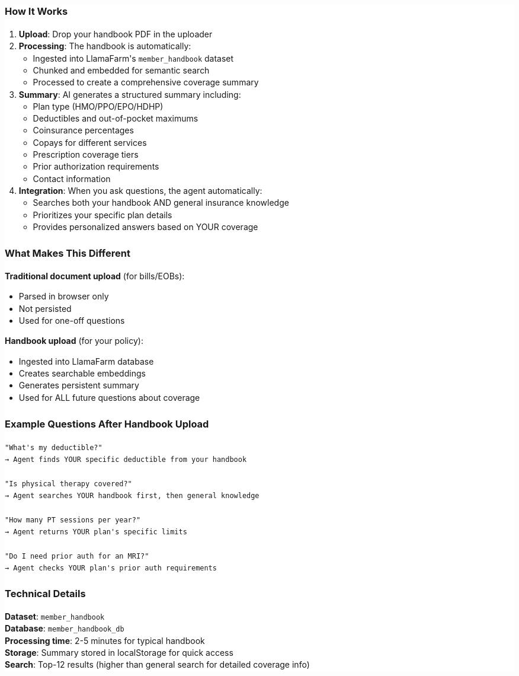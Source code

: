 ### How It Works

1. **Upload**: Drop your handbook PDF in the uploader
2. **Processing**: The handbook is automatically:
   - Ingested into LlamaFarm's `member_handbook` dataset
   - Chunked and embedded for semantic search
   - Processed to create a comprehensive coverage summary
3. **Summary**: AI generates a structured summary including:
   - Plan type (HMO/PPO/EPO/HDHP)
   - Deductibles and out-of-pocket maximums
   - Coinsurance percentages
   - Copays for different services
   - Prescription coverage tiers
   - Prior authorization requirements
   - Contact information
4. **Integration**: When you ask questions, the agent automatically:
   - Searches both your handbook AND general insurance knowledge
   - Prioritizes your specific plan details
   - Provides personalized answers based on YOUR coverage

### What Makes This Different

**Traditional document upload** (for bills/EOBs):
- Parsed in browser only
- Not persisted
- Used for one-off questions

**Handbook upload** (for your policy):
- Ingested into LlamaFarm database
- Creates searchable embeddings
- Generates persistent summary
- Used for ALL future questions about coverage

### Example Questions After Handbook Upload

```
"What's my deductible?" 
→ Agent finds YOUR specific deductible from your handbook

"Is physical therapy covered?"
→ Agent searches YOUR handbook first, then general knowledge

"How many PT sessions per year?"
→ Agent returns YOUR plan's specific limits

"Do I need prior auth for an MRI?"
→ Agent checks YOUR plan's prior auth requirements
```

### Technical Details

**Dataset**: `member_handbook`  
**Database**: `member_handbook_db`  
**Processing time**: 2-5 minutes for typical handbook  
**Storage**: Summary stored in localStorage for quick access  
**Search**: Top-12 results (higher than general search for detailed coverage info)

